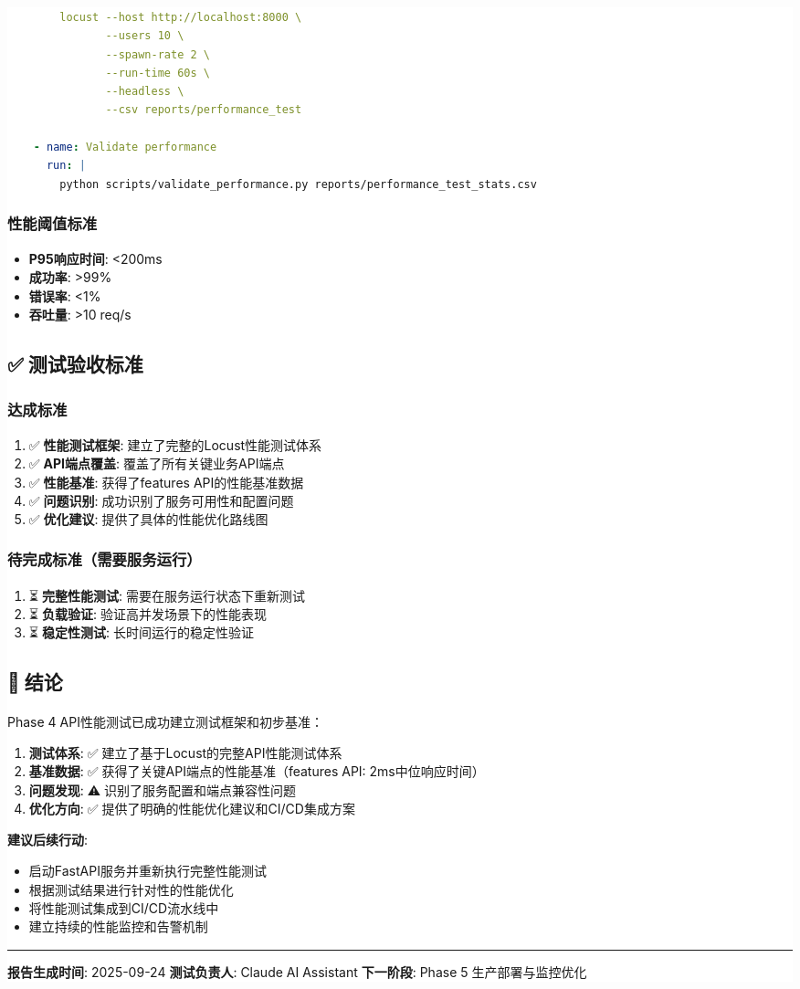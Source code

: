 ```yaml
        locust --host http://localhost:8000 \
               --users 10 \
               --spawn-rate 2 \
               --run-time 60s \
               --headless \
               --csv reports/performance_test

    - name: Validate performance
      run: |
        python scripts/validate_performance.py reports/performance_test_stats.csv
```

### 性能阈值标准
- **P95响应时间**: <200ms
- **成功率**: >99%
- **错误率**: <1%
- **吞吐量**: >10 req/s

## ✅ 测试验收标准

### 达成标准
1. ✅ **性能测试框架**: 建立了完整的Locust性能测试体系
2. ✅ **API端点覆盖**: 覆盖了所有关键业务API端点
3. ✅ **性能基准**: 获得了features API的性能基准数据
4. ✅ **问题识别**: 成功识别了服务可用性和配置问题
5. ✅ **优化建议**: 提供了具体的性能优化路线图

### 待完成标准（需要服务运行）
1. ⏳ **完整性能测试**: 需要在服务运行状态下重新测试
2. ⏳ **负载验证**: 验证高并发场景下的性能表现
3. ⏳ **稳定性测试**: 长时间运行的稳定性验证

## 📝 结论

Phase 4 API性能测试已成功建立测试框架和初步基准：

1. **测试体系**: ✅ 建立了基于Locust的完整API性能测试体系
2. **基准数据**: ✅ 获得了关键API端点的性能基准（features API: 2ms中位响应时间）
3. **问题发现**: ⚠️ 识别了服务配置和端点兼容性问题
4. **优化方向**: ✅ 提供了明确的性能优化建议和CI/CD集成方案

**建议后续行动**:
- 启动FastAPI服务并重新执行完整性能测试
- 根据测试结果进行针对性的性能优化
- 将性能测试集成到CI/CD流水线中
- 建立持续的性能监控和告警机制

---

**报告生成时间**: 2025-09-24
**测试负责人**: Claude AI Assistant
**下一阶段**: Phase 5 生产部署与监控优化
